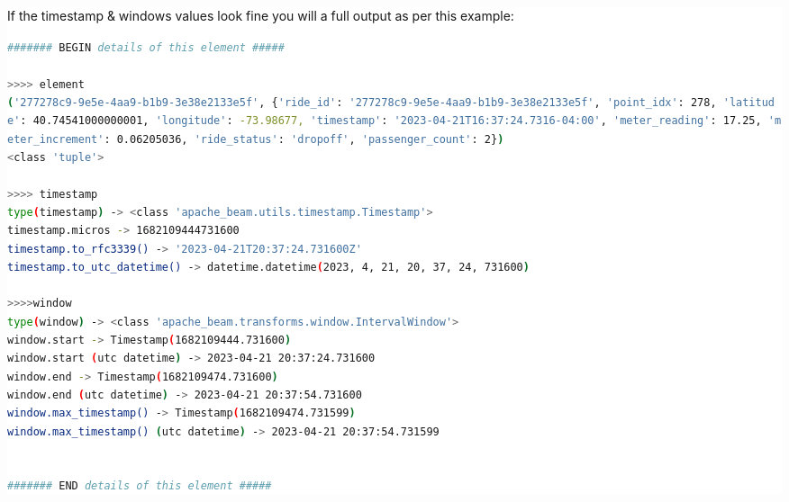 If the timestamp & windows values look fine you will a full output as per this example:


```sh
####### BEGIN details of this element #####

>>>> element
('277278c9-9e5e-4aa9-b1b9-3e38e2133e5f', {'ride_id': '277278c9-9e5e-4aa9-b1b9-3e38e2133e5f', 'point_idx': 278, 'latitude': 40.74541000000001, 'longitude': -73.98677, 'timestamp': '2023-04-21T16:37:24.7316-04:00', 'meter_reading': 17.25, 'meter_increment': 0.06205036, 'ride_status': 'dropoff', 'passenger_count': 2})
<class 'tuple'>

>>>> timestamp
type(timestamp) -> <class 'apache_beam.utils.timestamp.Timestamp'>
timestamp.micros -> 1682109444731600
timestamp.to_rfc3339() -> '2023-04-21T20:37:24.731600Z'
timestamp.to_utc_datetime() -> datetime.datetime(2023, 4, 21, 20, 37, 24, 731600)

>>>>window
type(window) -> <class 'apache_beam.transforms.window.IntervalWindow'>
window.start -> Timestamp(1682109444.731600)
window.start (utc datetime) -> 2023-04-21 20:37:24.731600 
window.end -> Timestamp(1682109474.731600)
window.end (utc datetime) -> 2023-04-21 20:37:54.731600 
window.max_timestamp() -> Timestamp(1682109474.731599) 
window.max_timestamp() (utc datetime) -> 2023-04-21 20:37:54.731599 


####### END details of this element #####
```

